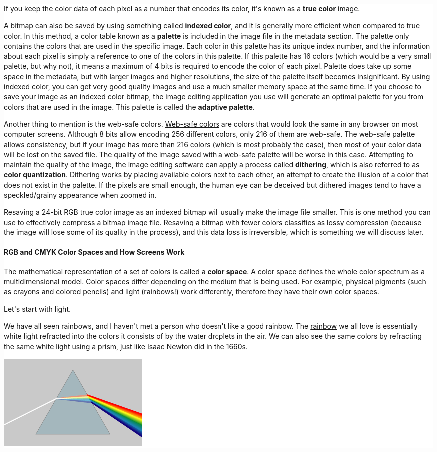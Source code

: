 If you keep the color data of each pixel as a number that encodes its color, it's known as a **true color** image.

A bitmap can also be saved by using something called **[indexed color](https://en.wikipedia.org/wiki/Indexed_color)**, and it is generally more efficient when compared to true color. In this method, a color table known as a **palette** is included in the image file in the metadata section. The palette only contains the colors that are used in the specific image. Each color in this palette has its unique index number, and the information about each pixel is simply a reference to one of the colors in this palette. If this palette has 16 colors (which would be a very small palette, but why not), it means a maximum of 4 bits is required to encode the color of each pixel. Palette does take up some space in the metadata, but with larger images and higher resolutions, the size of the palette itself becomes insignificant. By using indexed color, you can get very good quality images and use a much smaller memory space at the same time. If you choose to save your image as an indexed color bitmap, the image editing application you use will generate an optimal palette for you from colors that are used in the image. This palette is called the **adaptive palette**.

Another thing to mention is the web-safe colors. [Web-safe colors](https://en.wikipedia.org/wiki/Web_colors#Web-safe_colors) are colors that would look the same in any browser on most computer screens. Although 8 bits allow encoding 256 different colors, only 216 of them are web-safe. The web-safe palette allows consistency, but if your image has more than 216 colors (which is most probably the case), then most of your color data will be lost on the saved file. The quality of the image saved with a web-safe palette will be worse in this case. Attempting to maintain the quality of the image, the image editing software can apply a process called **dithering**, which is also referred to as **[color quantization](https://en.wikipedia.org/wiki/Color_quantization)**. Dithering works by placing available colors next to each other, an attempt to create the illusion of a color that does not exist in the palette. If the pixels are small enough, the human eye can be deceived but dithered images tend to have a speckled/grainy appearance when zoomed in.

Resaving a 24-bit RGB true color image as an indexed bitmap will usually make the image file smaller. This is one method you can use to effectively compress a bitmap image file. Resaving a bitmap with fewer colors classifies as lossy compression (because the image will lose some of its quality in the process), and this data loss is irreversible, which is something we will discuss later.

#### RGB and CMYK Color Spaces and How Screens Work

The mathematical representation of a set of colors is called a **[color space](https://en.wikipedia.org/wiki/Color_space)**. A color space defines the whole color spectrum as a multidimensional model. Color spaces differ depending on the medium that is being used. For example, physical pigments (such as crayons and colored pencils) and light (rainbows!) work differently, therefore they have their own color spaces.

Let's start with light.

We have all seen rainbows, and I haven't met a person who doesn't like a good rainbow. The [rainbow](https://en.wikipedia.org/wiki/Rainbow) we all love is essentially white light refracted into the colors it consists of by the water droplets in the air. We can also see the same colors by refracting the same white light using a [prism](https://en.wikipedia.org/wiki/Prism), just like [Isaac Newton](https://en.wikipedia.org/wiki/Isaac_Newton) did in the 1660s.

![White light being dispersed by a prism.](../../../public/journal/format_wars/prism.png)
